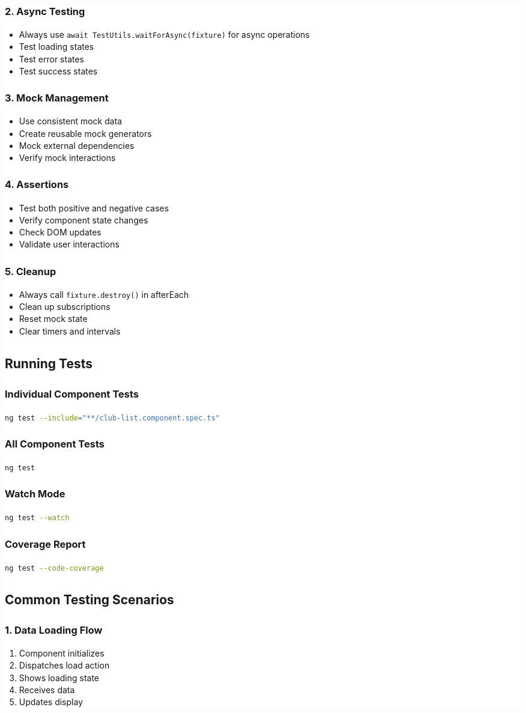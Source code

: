 ### 2. Async Testing
- Always use `await TestUtils.waitForAsync(fixture)` for async operations
- Test loading states
- Test error states
- Test success states

### 3. Mock Management
- Use consistent mock data
- Create reusable mock generators
- Mock external dependencies
- Verify mock interactions

### 4. Assertions
- Test both positive and negative cases
- Verify component state changes
- Check DOM updates
- Validate user interactions

### 5. Cleanup
- Always call `fixture.destroy()` in afterEach
- Clean up subscriptions
- Reset mock state
- Clear timers and intervals

## Running Tests

### Individual Component Tests
```bash
ng test --include="**/club-list.component.spec.ts"
```

### All Component Tests
```bash
ng test
```

### Watch Mode
```bash
ng test --watch
```

### Coverage Report
```bash
ng test --code-coverage
```

## Common Testing Scenarios

### 1. Data Loading Flow
1. Component initializes
2. Dispatches load action
3. Shows loading state
4. Receives data
5. Updates display
